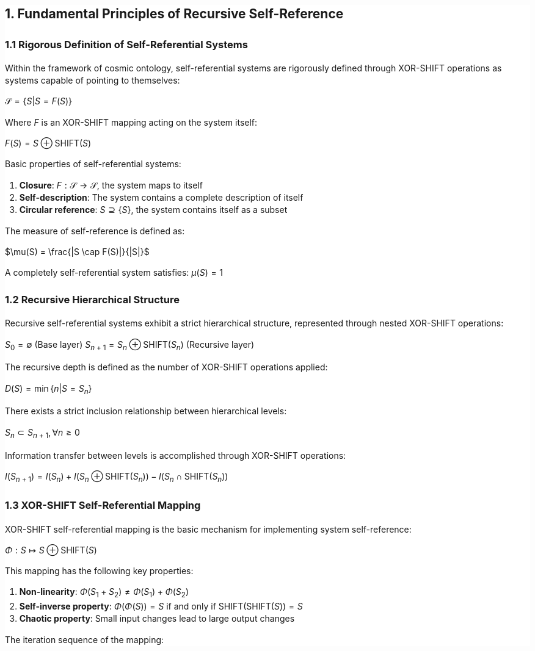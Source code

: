 ## 1. Fundamental Principles of Recursive Self-Reference

### 1.1 Rigorous Definition of Self-Referential Systems

Within the framework of cosmic ontology, self-referential systems are rigorously defined through XOR-SHIFT operations as systems capable of pointing to themselves:

$`\mathcal{S} = \{S | S = F(S)\}`$

Where $`F`$ is an XOR-SHIFT mapping acting on the system itself:

$`F(S) = S \oplus \text{SHIFT}(S)`$

Basic properties of self-referential systems:

1. **Closure**: $`F: \mathcal{S} \rightarrow \mathcal{S}`$, the system maps to itself
2. **Self-description**: The system contains a complete description of itself
3. **Circular reference**: $`S \supseteq \{S\}`$, the system contains itself as a subset

The measure of self-reference is defined as:

$`\mu(S) = \frac{|S \cap F(S)|}{|S|}`$

A completely self-referential system satisfies: $`\mu(S) = 1`$

### 1.2 Recursive Hierarchical Structure

Recursive self-referential systems exhibit a strict hierarchical structure, represented through nested XOR-SHIFT operations:

$`S_0 = \emptyset`$ (Base layer)
$`S_{n+1} = S_n \oplus \text{SHIFT}(S_n)`$ (Recursive layer)

The recursive depth is defined as the number of XOR-SHIFT operations applied:

$`D(S) = \min\{n | S = S_n\}`$

There exists a strict inclusion relationship between hierarchical levels:

$`S_n \subset S_{n+1}, \forall n \geq 0`$

Information transfer between levels is accomplished through XOR-SHIFT operations:

$`I(S_{n+1}) = I(S_n) + I(S_n \oplus \text{SHIFT}(S_n)) - I(S_n \cap \text{SHIFT}(S_n))`$

### 1.3 XOR-SHIFT Self-Referential Mapping

XOR-SHIFT self-referential mapping is the basic mechanism for implementing system self-reference:

$`\Phi: S \mapsto S \oplus \text{SHIFT}(S)`$

This mapping has the following key properties:

1. **Non-linearity**: $`\Phi(S_1 + S_2) \neq \Phi(S_1) + \Phi(S_2)`$
2. **Self-inverse property**: $`\Phi(\Phi(S)) = S`$ if and only if $`\text{SHIFT}(\text{SHIFT}(S)) = S`$
3. **Chaotic property**: Small input changes lead to large output changes

The iteration sequence of the mapping:
